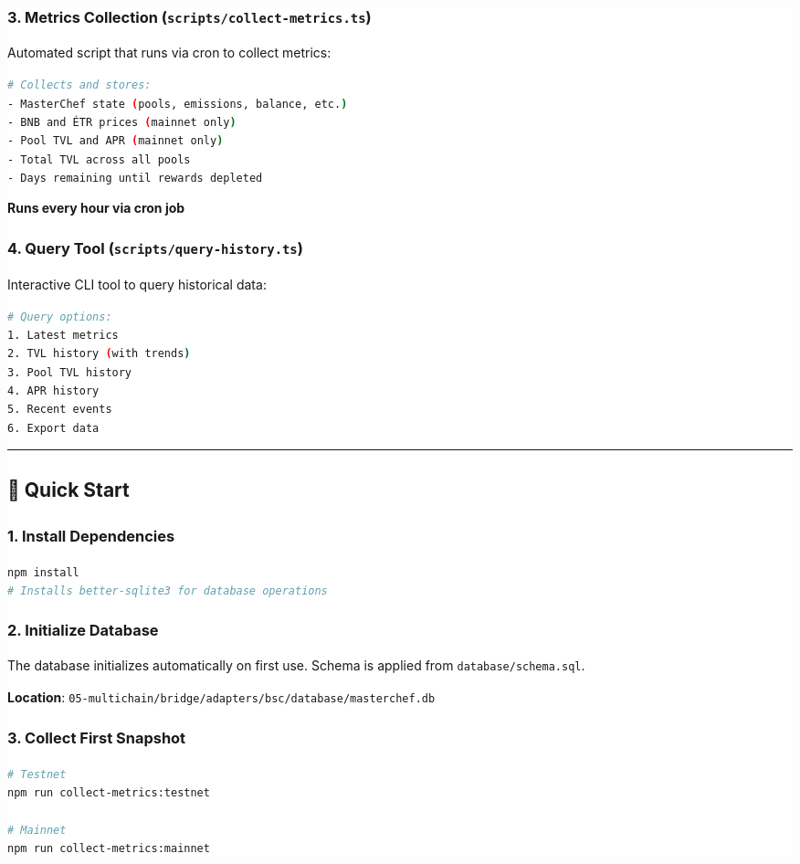 
### 3. Metrics Collection (`scripts/collect-metrics.ts`)

Automated script that runs via cron to collect metrics:

```bash
# Collects and stores:
- MasterChef state (pools, emissions, balance, etc.)
- BNB and ÉTR prices (mainnet only)
- Pool TVL and APR (mainnet only)
- Total TVL across all pools
- Days remaining until rewards depleted
```

**Runs every hour via cron job**

### 4. Query Tool (`scripts/query-history.ts`)

Interactive CLI tool to query historical data:

```bash
# Query options:
1. Latest metrics
2. TVL history (with trends)
3. Pool TVL history
4. APR history
5. Recent events
6. Export data
```

---

## 🚀 Quick Start

### 1. Install Dependencies

```bash
npm install
# Installs better-sqlite3 for database operations
```

### 2. Initialize Database

The database initializes automatically on first use. Schema is applied from `database/schema.sql`.

**Location**: `05-multichain/bridge/adapters/bsc/database/masterchef.db`

### 3. Collect First Snapshot

```bash
# Testnet
npm run collect-metrics:testnet

# Mainnet
npm run collect-metrics:mainnet
```
